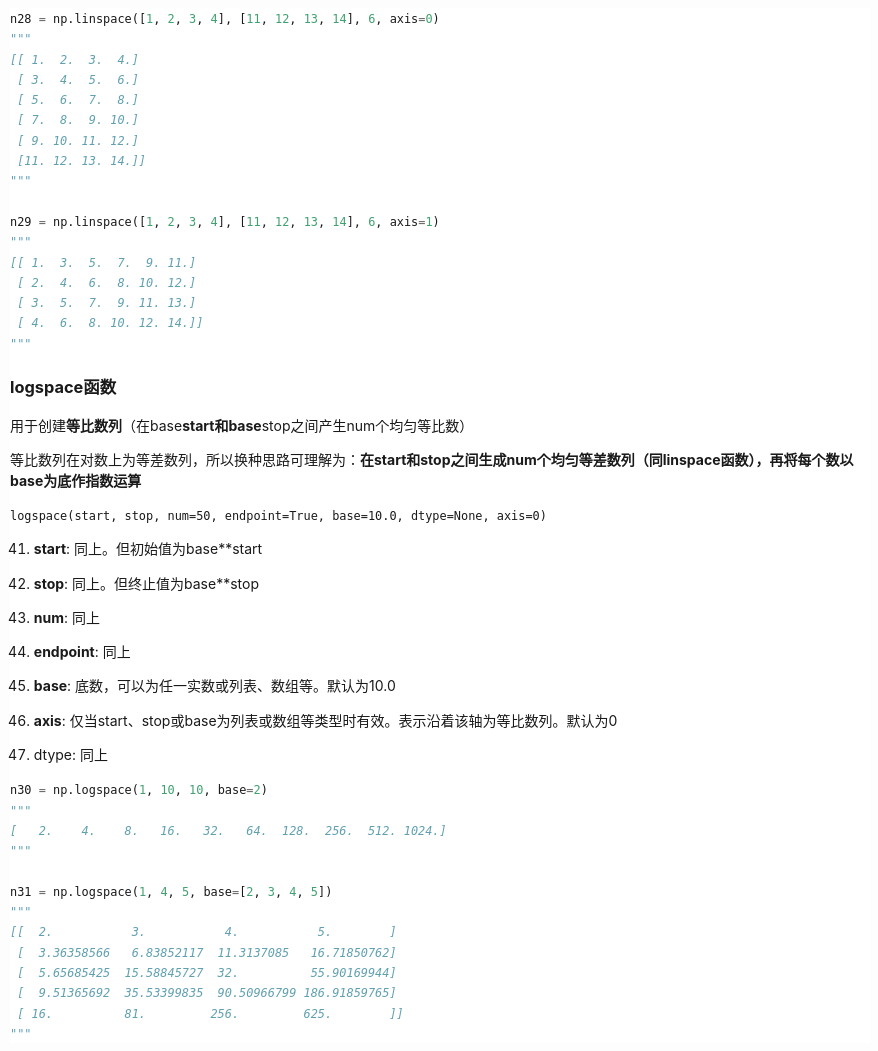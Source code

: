 ```Python
n28 = np.linspace([1, 2, 3, 4], [11, 12, 13, 14], 6, axis=0)
"""
[[ 1.  2.  3.  4.]
 [ 3.  4.  5.  6.]
 [ 5.  6.  7.  8.]
 [ 7.  8.  9. 10.]
 [ 9. 10. 11. 12.]
 [11. 12. 13. 14.]]
"""

n29 = np.linspace([1, 2, 3, 4], [11, 12, 13, 14], 6, axis=1)
"""
[[ 1.  3.  5.  7.  9. 11.]
 [ 2.  4.  6.  8. 10. 12.]
 [ 3.  5.  7.  9. 11. 13.]
 [ 4.  6.  8. 10. 12. 14.]]
"""
```


### logspace函数

用于创建**等比数列**（在base**start和base**stop之间产生num个均匀等比数）

等比数列在对数上为等差数列，所以换种思路可理解为：**在start和stop之间生成num个均匀等差数列（同linspace函数），再将每个数以base为底作指数运算**

`logspace(start, stop, num=50, endpoint=True, base=10.0, dtype=None, axis=0)`

41. **start**: 同上。但初始值为base**start

42. **stop**: 同上。但终止值为base**stop

43. **num**: 同上

44. **endpoint**: 同上

45. **base**: 底数，可以为任一实数或列表、数组等。默认为10.0

46. **axis**: 仅当start、stop或base为列表或数组等类型时有效。表示沿着该轴为等比数列。默认为0

47. dtype: 同上

```Python
n30 = np.logspace(1, 10, 10, base=2)
"""
[   2.    4.    8.   16.   32.   64.  128.  256.  512. 1024.]
"""

n31 = np.logspace(1, 4, 5, base=[2, 3, 4, 5])
"""
[[  2.           3.           4.           5.        ]
 [  3.36358566   6.83852117  11.3137085   16.71850762]
 [  5.65685425  15.58845727  32.          55.90169944]
 [  9.51365692  35.53399835  90.50966799 186.91859765]
 [ 16.          81.         256.         625.        ]]
"""
```
